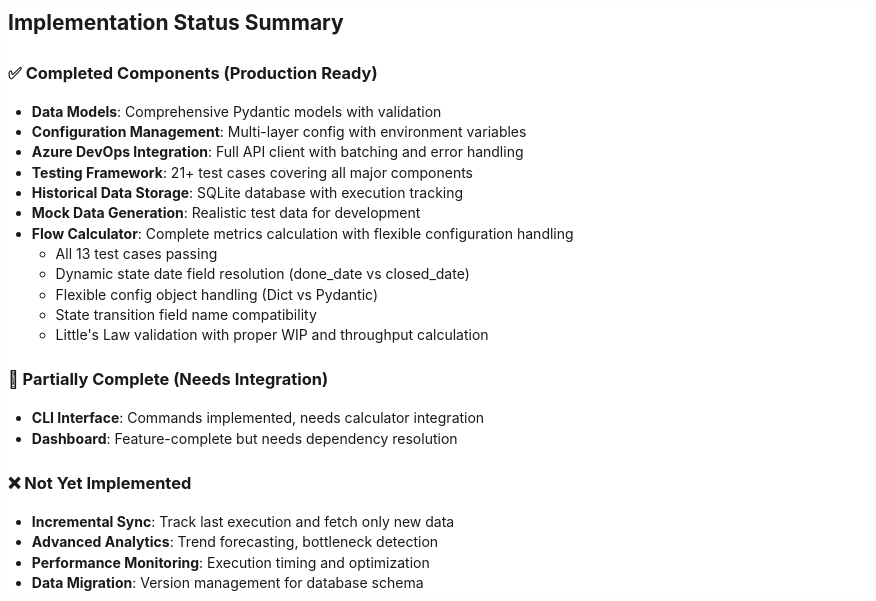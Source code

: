 ## Implementation Status Summary

### ✅ Completed Components (Production Ready)
- **Data Models**: Comprehensive Pydantic models with validation
- **Configuration Management**: Multi-layer config with environment variables
- **Azure DevOps Integration**: Full API client with batching and error handling
- **Testing Framework**: 21+ test cases covering all major components
- **Historical Data Storage**: SQLite database with execution tracking
- **Mock Data Generation**: Realistic test data for development
- **Flow Calculator**: Complete metrics calculation with flexible configuration handling
  - All 13 test cases passing
  - Dynamic state date field resolution (done_date vs closed_date)
  - Flexible config object handling (Dict vs Pydantic)
  - State transition field name compatibility
  - Little's Law validation with proper WIP and throughput calculation

### 🔄 Partially Complete (Needs Integration)
- **CLI Interface**: Commands implemented, needs calculator integration
- **Dashboard**: Feature-complete but needs dependency resolution

### ❌ Not Yet Implemented
- **Incremental Sync**: Track last execution and fetch only new data
- **Advanced Analytics**: Trend forecasting, bottleneck detection
- **Performance Monitoring**: Execution timing and optimization
- **Data Migration**: Version management for database schema
